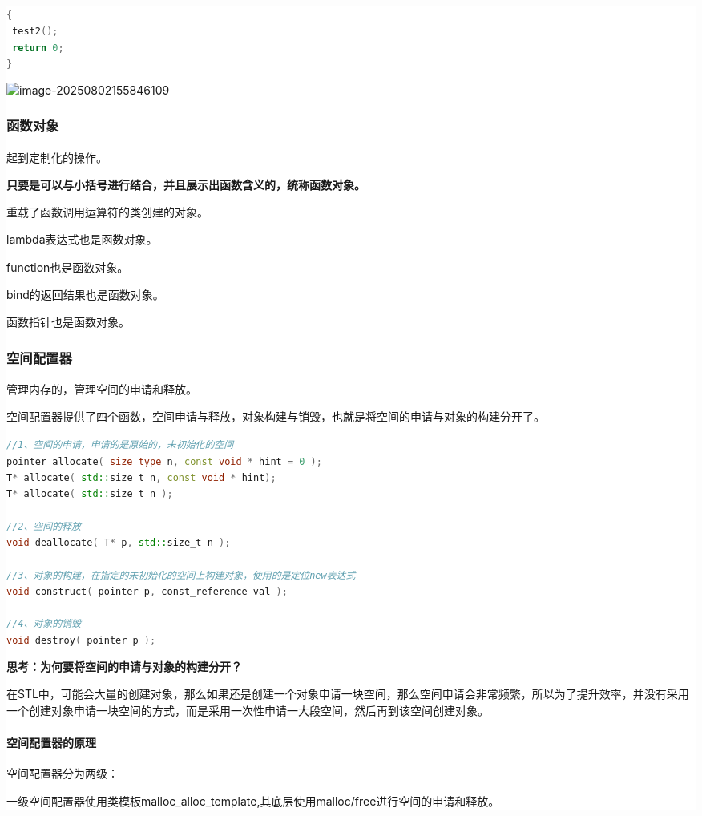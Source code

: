 ```C++
{
 test2();
 return 0;
}

```

![image-20250802155846109](C:\Users\34078\AppData\Roaming\Typora\typora-user-images\image-20250802155846109.png)

### 函数对象

起到定制化的操作。

**只要是可以与小括号进行结合，并且展示出函数含义的，统称函数对象。**

重载了函数调用运算符的类创建的对象。

lambda表达式也是函数对象。

function也是函数对象。

bind的返回结果也是函数对象。

函数指针也是函数对象。

### 空间配置器

管理内存的，管理空间的申请和释放。

空间配置器提供了四个函数，空间申请与释放，对象构建与销毁，也就是将空间的申请与对象的构建分开了。

```c++
//1、空间的申请，申请的是原始的，未初始化的空间
pointer allocate( size_type n, const void * hint = 0 );
T* allocate( std::size_t n, const void * hint);	
T* allocate( std::size_t n );

//2、空间的释放
void deallocate( T* p, std::size_t n );

//3、对象的构建，在指定的未初始化的空间上构建对象，使用的是定位new表达式
void construct( pointer p, const_reference val );

//4、对象的销毁
void destroy( pointer p );
```

**思考：为何要将空间的申请与对象的构建分开？**

在STL中，可能会大量的创建对象，那么如果还是创建一个对象申请一块空间，那么空间申请会非常频繁，所以为了提升效率，并没有采用一个创建对象申请一块空间的方式，而是采用一次性申请一大段空间，然后再到该空间创建对象。

#### 空间配置器的原理

空间配置器分为两级：

一级空间配置器使用类模板malloc_alloc_template,其底层使用malloc/free进行空间的申请和释放。
